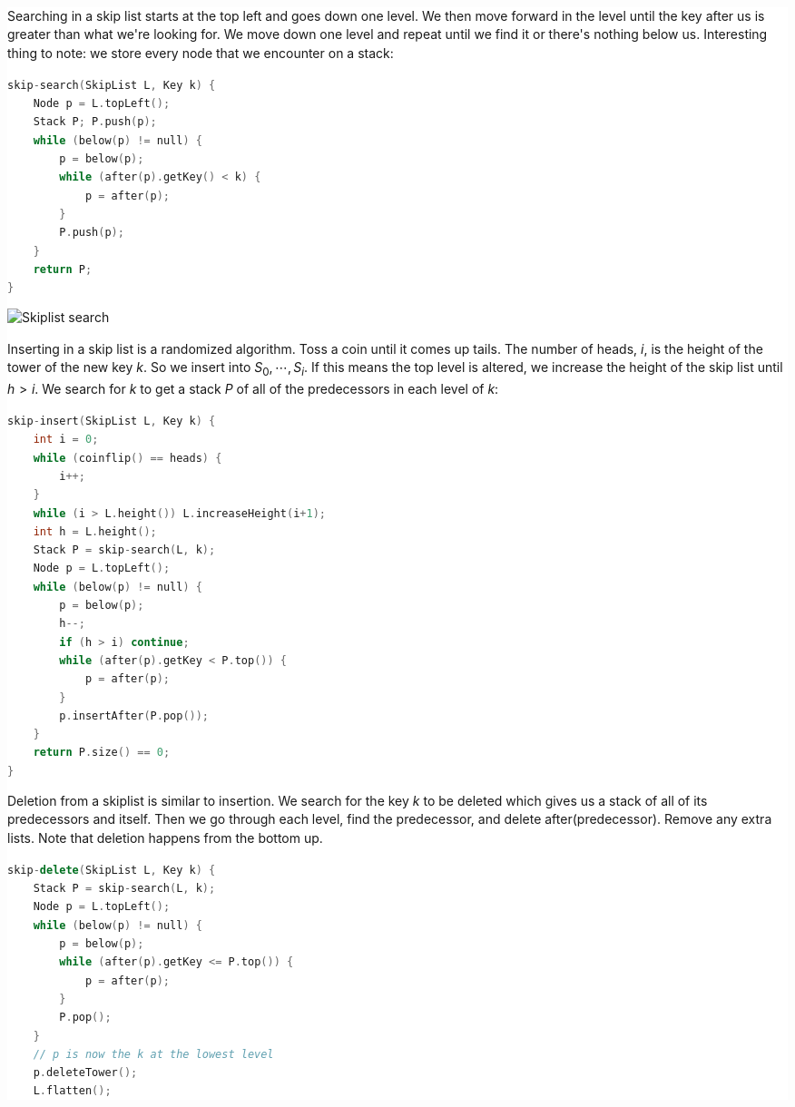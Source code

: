 Searching in a skip list starts at the top left and goes down one level. We then move forward in the level until the key after us is greater than what we're looking for. We move down one level and repeat until we find it or there's nothing below us. Interesting thing to note: we store every node that we encounter on a stack:
```C++
skip-search(SkipList L, Key k) {
    Node p = L.topLeft();
    Stack P; P.push(p);
    while (below(p) != null) {
    	p = below(p);
        while (after(p).getKey() < k) {
        	p = after(p);
        }
        P.push(p);
    }
    return P;
}
```
![Skiplist search](skiplistsearc.jpg "Skiplist search")

Inserting in a skip list is a randomized algorithm. Toss a coin until it comes up tails. The number of heads, $i$, is the height of the tower of the new key $k$. So we insert into $S_0, \cdots, S_{i}$. If this means the top level is altered, we increase the height of the skip list until $h > i$. We search for $k$ to get a stack $P$ of all of the predecessors in each level of $k$:
```C++
skip-insert(SkipList L, Key k) {
    int i = 0;
    while (coinflip() == heads) {
    	i++;
    }
    while (i > L.height()) L.increaseHeight(i+1);
    int h = L.height();
    Stack P = skip-search(L, k);
    Node p = L.topLeft();
    while (below(p) != null) {
    	p = below(p);
		h--;
        if (h > i) continue;
        while (after(p).getKey < P.top()) {
        	p = after(p);
        }
        p.insertAfter(P.pop());
    }
    return P.size() == 0;
}
```
Deletion from a skiplist is similar to insertion. We search for the key $k$ to be deleted which gives us a stack of all of its predecessors and itself. Then we go through each level, find the predecessor, and delete after(predecessor). Remove any extra lists. Note that deletion happens from the bottom up.
```C++
skip-delete(SkipList L, Key k) {
    Stack P = skip-search(L, k);
    Node p = L.topLeft();
    while (below(p) != null) {
    	p = below(p);
        while (after(p).getKey <= P.top()) {
        	p = after(p);
        }
        P.pop();
    }
    // p is now the k at the lowest level
    p.deleteTower();
    L.flatten();
```